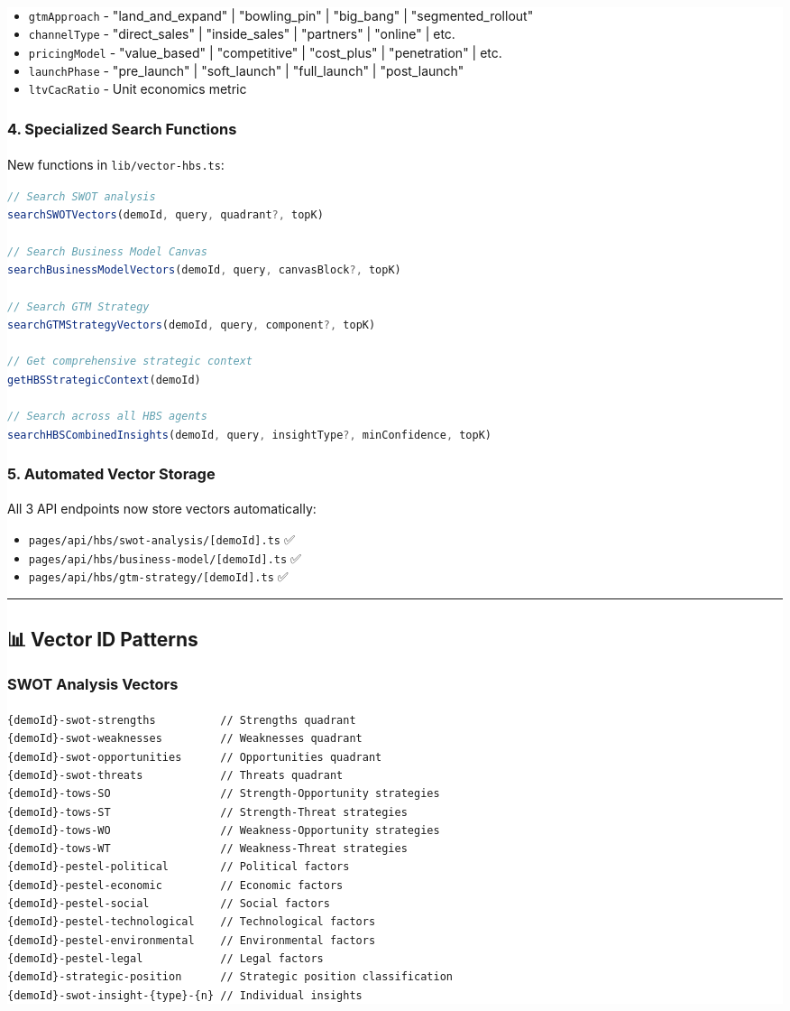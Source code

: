 - `gtmApproach` - "land_and_expand" | "bowling_pin" | "big_bang" | "segmented_rollout"
- `channelType` - "direct_sales" | "inside_sales" | "partners" | "online" | etc.
- `pricingModel` - "value_based" | "competitive" | "cost_plus" | "penetration" | etc.
- `launchPhase` - "pre_launch" | "soft_launch" | "full_launch" | "post_launch"
- `ltvCacRatio` - Unit economics metric

### **4. Specialized Search Functions**

New functions in `lib/vector-hbs.ts`:

```typescript
// Search SWOT analysis
searchSWOTVectors(demoId, query, quadrant?, topK)

// Search Business Model Canvas
searchBusinessModelVectors(demoId, query, canvasBlock?, topK)

// Search GTM Strategy
searchGTMStrategyVectors(demoId, query, component?, topK)

// Get comprehensive strategic context
getHBSStrategicContext(demoId)

// Search across all HBS agents
searchHBSCombinedInsights(demoId, query, insightType?, minConfidence, topK)
```

### **5. Automated Vector Storage**

All 3 API endpoints now store vectors automatically:

- `pages/api/hbs/swot-analysis/[demoId].ts` ✅
- `pages/api/hbs/business-model/[demoId].ts` ✅
- `pages/api/hbs/gtm-strategy/[demoId].ts` ✅

---

## 📊 Vector ID Patterns

### SWOT Analysis Vectors

```
{demoId}-swot-strengths          // Strengths quadrant
{demoId}-swot-weaknesses         // Weaknesses quadrant
{demoId}-swot-opportunities      // Opportunities quadrant
{demoId}-swot-threats            // Threats quadrant
{demoId}-tows-SO                 // Strength-Opportunity strategies
{demoId}-tows-ST                 // Strength-Threat strategies
{demoId}-tows-WO                 // Weakness-Opportunity strategies
{demoId}-tows-WT                 // Weakness-Threat strategies
{demoId}-pestel-political        // Political factors
{demoId}-pestel-economic         // Economic factors
{demoId}-pestel-social           // Social factors
{demoId}-pestel-technological    // Technological factors
{demoId}-pestel-environmental    // Environmental factors
{demoId}-pestel-legal            // Legal factors
{demoId}-strategic-position      // Strategic position classification
{demoId}-swot-insight-{type}-{n} // Individual insights
```
